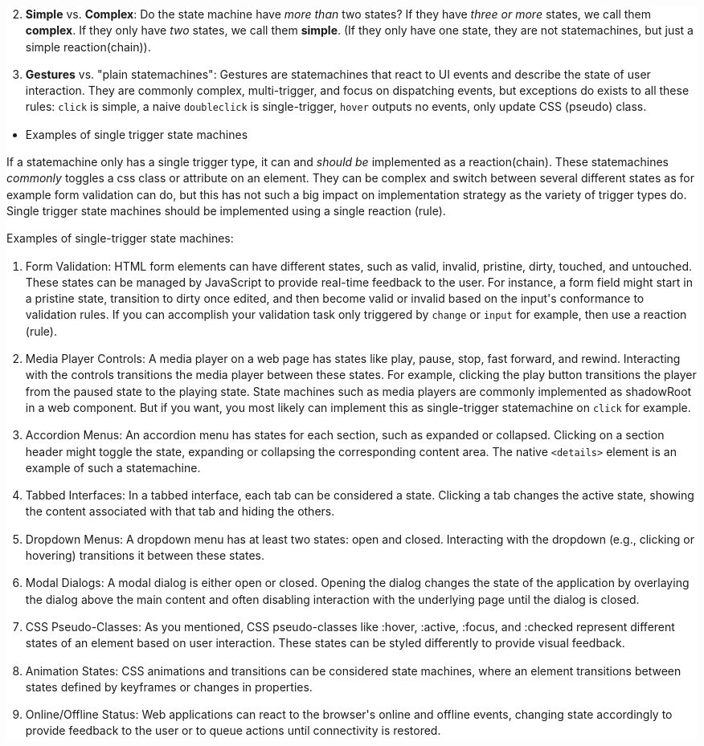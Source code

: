 2. **Simple** vs. **Complex**: Do the state machine have *more than* two states? If they have *three or more* states, we call them **complex**. If they only have *two* states, we call them **simple**. (If they only have one state, they are not statemachines, but just a simple reaction(chain)).

3. **Gestures** vs. "plain statemachines": Gestures are statemachines that react to UI events and describe the state of user interaction. They are commonly complex, multi-trigger, and focus on dispatching events, but exceptions do exists to all these rules: `click` is simple, a naive `doubleclick` is single-trigger, `hover` outputs no events, only update CSS (pseudo) class.

- Examples of single trigger state machines

If a statemachine only has a single trigger type, it can and *should be* implemented as a reaction(chain). These statemachines *commonly* toggles a css class or attribute on an element. They can be complex and switch between several different states as for example form validation can do, but this has not such a big impact on implementation strategy as the variety of trigger types do. Single trigger state machines should be implemented using a single reaction (rule).

Examples of single-trigger state machines:
1. Form Validation: HTML form elements can have different states, such as valid, invalid, pristine, dirty, touched, and untouched. These states can be managed by JavaScript to provide real-time feedback to the user. For instance, a form field might start in a pristine state, transition to dirty once edited, and then become valid or invalid based on the input's conformance to validation rules. If you can accomplish your validation task only triggered by `change` or `input` for example, then use a reaction (rule).

2. Media Player Controls: A media player on a web page has states like play, pause, stop, fast forward, and rewind. Interacting with the controls transitions the media player between these states. For example, clicking the play button transitions the player from the paused state to the playing state. State machines such as media players are commonly implemented as shadowRoot in a web component. But if you want, you most likely can implement this as single-trigger statemachine on `click` for example. 

3. Accordion Menus: An accordion menu has states for each section, such as expanded or collapsed. Clicking on a section header might toggle the state, expanding or collapsing the corresponding content area. The native `<details>` element is an example of such a statemachine. 

4. Tabbed Interfaces: In a tabbed interface, each tab can be considered a state. Clicking a tab changes the active state, showing the content associated with that tab and hiding the others.

5. Dropdown Menus: A dropdown menu has at least two states: open and closed. Interacting with the dropdown (e.g., clicking or hovering) transitions it between these states.

6. Modal Dialogs: A modal dialog is either open or closed. Opening the dialog changes the state of the application by overlaying the dialog above the main content and often disabling interaction with the underlying page until the dialog is closed.

7. CSS Pseudo-Classes: As you mentioned, CSS pseudo-classes like :hover, :active, :focus, and :checked represent different states of an element based on user interaction. These states can be styled differently to provide visual feedback.

8. Animation States: CSS animations and transitions can be considered state machines, where an element transitions between states defined by keyframes or changes in properties.

9. Online/Offline Status: Web applications can react to the browser's online and offline events, changing state accordingly to provide feedback to the user or to queue actions until connectivity is restored.
